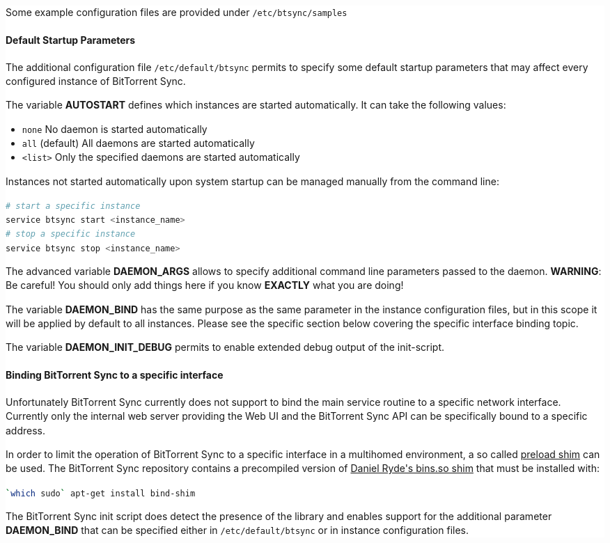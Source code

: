 Some example configuration files are provided under `/etc/btsync/samples`


#### Default Startup Parameters ####

The additional configuration file `/etc/default/btsync` permits to specify
some default startup parameters that may affect every configured instance of
BitTorrent Sync.

The variable **AUTOSTART** defines which instances are started automatically.
It can take the following values:

- `none` No daemon is started automatically
- `all` (default) All daemons are started automatically
- `<list>` Only the specified daemons are started automatically

Instances not started automatically upon system startup can be managed manually
from the command line:

```bash
# start a specific instance
service btsync start <instance_name>
# stop a specific instance
service btsync stop <instance_name>
```

The advanced variable **DAEMON_ARGS** allows to specify additional command line
parameters passed to the daemon. __WARNING__: Be careful!  You should only add
things here if you know __EXACTLY__ what you are doing!

The variable **DAEMON_BIND** has the same purpose as the same parameter in the
instance configuration files, but in this scope it will be applied by default to
all instances. Please see the specific section below covering the specific
interface binding topic.

The variable **DAEMON_INIT_DEBUG** permits to enable extended debug output of
the init-script.

#### Binding BitTorrent Sync to a specific interface ####

Unfortunately BitTorrent Sync currently does not support to bind the main
service routine to a specific network interface. Currently only the internal
web server providing the Web UI and the BitTorrent Sync API can be specifically
bound to a specific address.

In order to limit the operation of BitTorrent Sync to a specific interface in a
multihomed environment, a so called [preload shim](https://en.wikipedia.org/wiki/Shim_(computing))
can be used. The BitTorrent Sync repository contains a precompiled version of
[Daniel Ryde's bins.so shim](http://www.ryde.net/code/) that must be installed
with:

```bash
`which sudo` apt-get install bind-shim
```

The BitTorrent Sync init script does detect the presence of the library and
enables support for the additional parameter **DAEMON_BIND** that can be
specified either in `/etc/default/btsync` or in instance configuration files.
